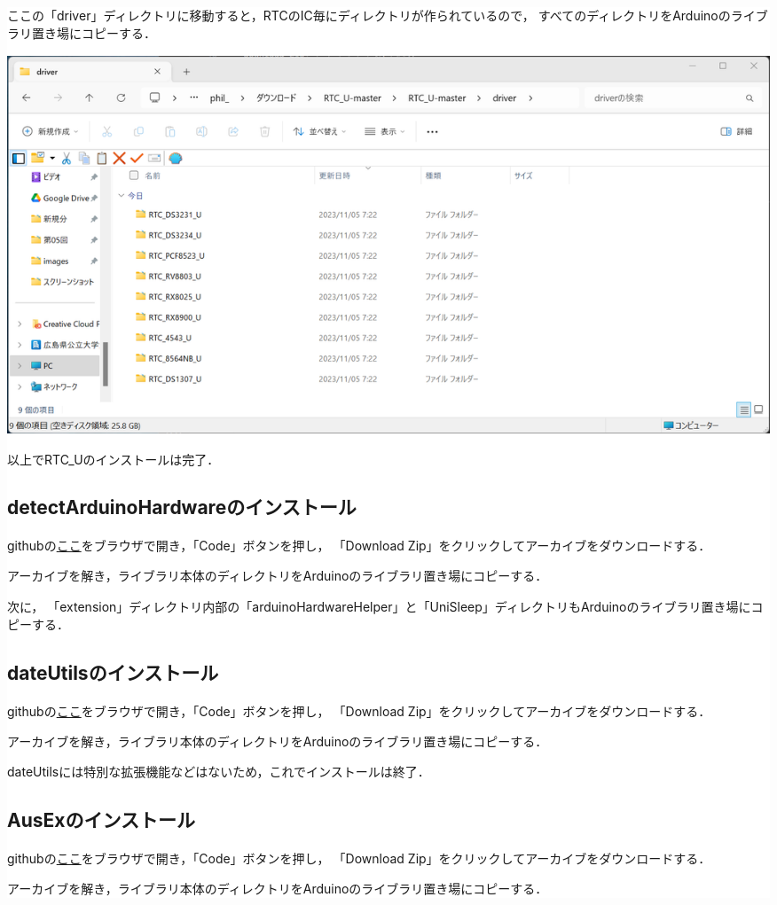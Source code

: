 ここの「driver」ディレクトリに移動すると，RTCのIC毎にディレクトリが作られているので，
すべてのディレクトリをArduinoのライブラリ置き場にコピーする．


![RTC_Uのdriver](../images/RTC_Uのdriver.png)

以上でRTC_Uのインストールは完了．


## detectArduinoHardwareのインストール
githubの[ここ](https://github.com/houtbrion/detectArduinoHardware)をブラウザで開き，「Code」ボタンを押し，
「Download Zip」をクリックしてアーカイブをダウンロードする．

アーカイブを解き，ライブラリ本体のディレクトリをArduinoのライブラリ置き場にコピーする．

次に，
「extension」ディレクトリ内部の「arduinoHardwareHelper」と「UniSleep」ディレクトリもArduinoのライブラリ置き場にコピーする．

## dateUtilsのインストール

githubの[ここ](https://github.com/houtbrion/dateUtils)をブラウザで開き，「Code」ボタンを押し，
「Download Zip」をクリックしてアーカイブをダウンロードする．

アーカイブを解き，ライブラリ本体のディレクトリをArduinoのライブラリ置き場にコピーする．

dateUtilsには特別な拡張機能などはないため，これでインストールは終了．

## AusExのインストール
githubの[ここ](https://github.com/houtbrion/AusEx)をブラウザで開き，「Code」ボタンを押し，
「Download Zip」をクリックしてアーカイブをダウンロードする．

アーカイブを解き，ライブラリ本体のディレクトリをArduinoのライブラリ置き場にコピーする．
